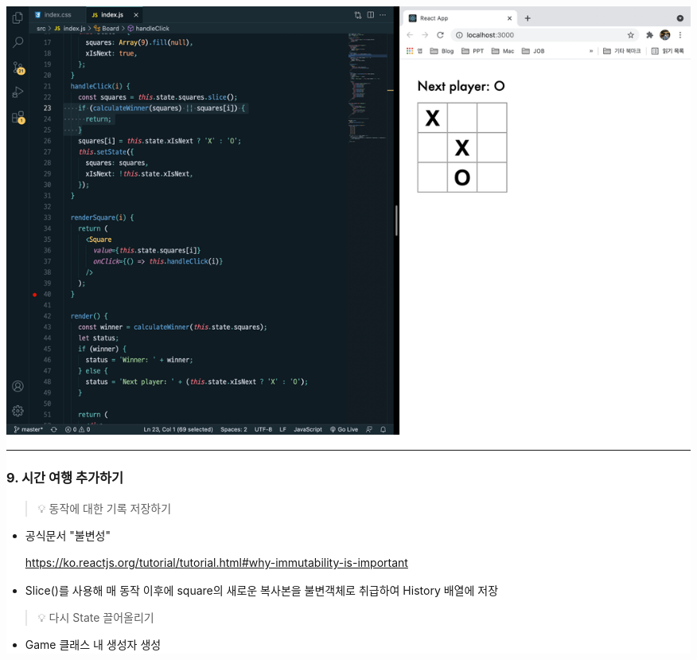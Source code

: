 ![image-20210702112012441](README/image-20210702112012441.png)





---



### 9. 시간 여행 추가하기



> :bulb: 동작에 대한 기록 저장하기



- 공식문서 "불변성"

  https://ko.reactjs.org/tutorial/tutorial.html#why-immutability-is-important



- Slice()를 사용해 매 동작 이후에 square의 새로운 복사본을 불변객체로 취급하여 History 배열에 저장





> :bulb: 다시 State 끌어올리기

- Game 클래스 내 생성자 생성
